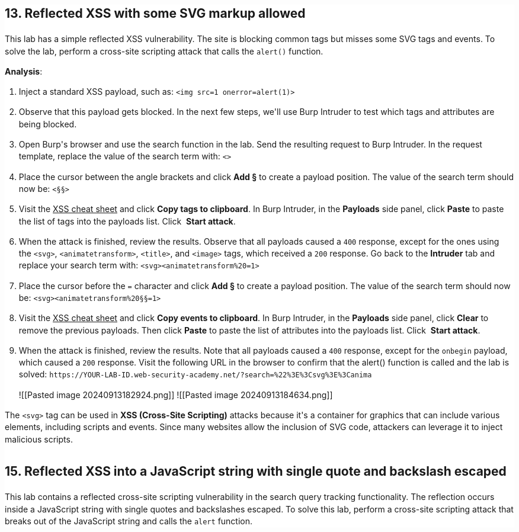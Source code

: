 ## **13. Reflected XSS with some SVG markup allowed**
This lab has a simple reflected XSS vulnerability. The site is blocking common tags but misses some SVG tags and events.
To solve the lab, perform a cross-site scripting attack that calls the `alert()` function.

**Analysis**:
1. Inject a standard XSS payload, such as:
    `<img src=1 onerror=alert(1)>`
    
2. Observe that this payload gets blocked. In the next few steps, we'll use Burp Intruder to test which tags and attributes are being blocked.
3. Open Burp's browser and use the search function in the lab. Send the resulting request to Burp Intruder. In the request template, replace the value of the search term with: `<>`
4. Place the cursor between the angle brackets and click **Add §** to create a payload position. The value of the search term should now be: `<§§>`
5. Visit the [XSS cheat sheet](https://portswigger.net/web-security/cross-site-scripting/cheat-sheet) and click **Copy tags to clipboard**. In Burp Intruder, in the **Payloads** side panel, click **Paste** to paste the list of tags into the payloads list. Click  **Start attack**.
6. When the attack is finished, review the results. Observe that all payloads caused a `400` response, except for the ones using the `<svg>`, `<animatetransform>`, `<title>`, and `<image>` tags, which received a `200` response. Go back to the **Intruder** tab and replace your search term with:
    `<svg><animatetransform%20=1>`
    
7. Place the cursor before the `=` character and click **Add §** to create a payload position. The value of the search term should now be:
    `<svg><animatetransform%20§§=1>`
    
8. Visit the [XSS cheat sheet](https://portswigger.net/web-security/cross-site-scripting/cheat-sheet) and click **Copy events to clipboard**. In Burp Intruder, in the **Payloads** side panel, click **Clear** to remove the previous payloads. Then click **Paste** to paste the list of attributes into the payloads list. Click  **Start attack**.
9. When the attack is finished, review the results. Note that all payloads caused a `400` response, except for the `onbegin` payload, which caused a `200` response.
    Visit the following URL in the browser to confirm that the alert() function is called and the lab is solved: `https://YOUR-LAB-ID.web-security-academy.net/?search=%22%3E%3Csvg%3E%3Canima`

	![[Pasted image 20240913182924.png]]
		![[Pasted image 20240913184634.png]]

The `<svg>` tag can be used in **XSS (Cross-Site Scripting)** attacks because it's a container for graphics that can include various elements, including scripts and events. Since many websites allow the inclusion of SVG code, attackers can leverage it to inject malicious scripts.


## **15. Reflected XSS into a JavaScript string with single quote and backslash escaped**
This lab contains a reflected cross-site scripting vulnerability in the search query tracking functionality. The reflection occurs inside a JavaScript string with single quotes and backslashes escaped.
To solve this lab, perform a cross-site scripting attack that breaks out of the JavaScript string and calls the `alert` function.

